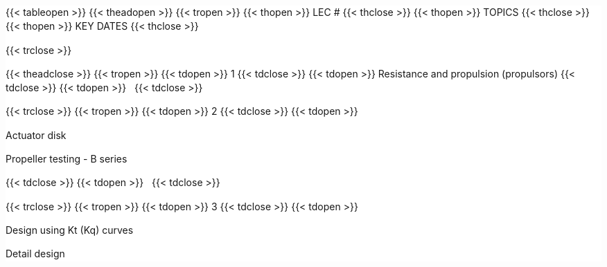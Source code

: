 {{< tableopen >}}
{{< theadopen >}}
{{< tropen >}}
{{< thopen >}}
LEC #
{{< thclose >}}
{{< thopen >}}
TOPICS
{{< thclose >}}
{{< thopen >}}
KEY DATES
{{< thclose >}}

{{< trclose >}}

{{< theadclose >}}
{{< tropen >}}
{{< tdopen >}}
1
{{< tdclose >}}
{{< tdopen >}}
Resistance and propulsion (propulsors)
{{< tdclose >}}
{{< tdopen >}}
 
{{< tdclose >}}

{{< trclose >}}
{{< tropen >}}
{{< tdopen >}}
2
{{< tdclose >}}
{{< tdopen >}}


Actuator disk

Propeller testing - B series


{{< tdclose >}}
{{< tdopen >}}
 
{{< tdclose >}}

{{< trclose >}}
{{< tropen >}}
{{< tdopen >}}
3
{{< tdclose >}}
{{< tdopen >}}


Design using Kt (Kq) curves

Detail design


